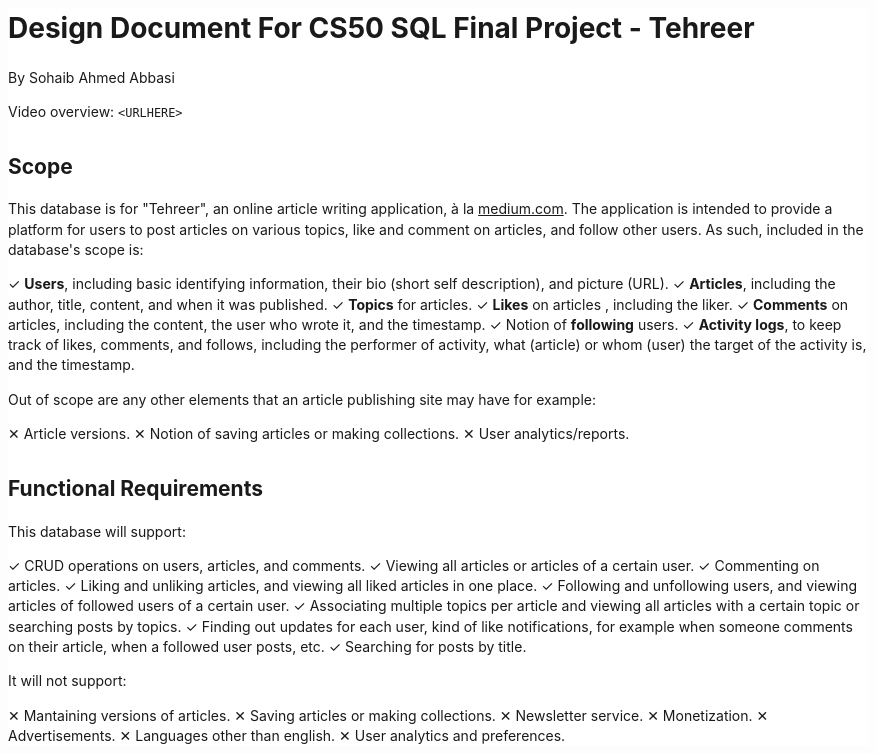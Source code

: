 # Design Document For CS50 SQL Final Project - Tehreer

By Sohaib Ahmed Abbasi

Video overview: `<URLHERE>`

## Scope

This  database is for "Tehreer", an online article writing application, à la [medium.com](https://medium.com). The application is intended to provide a platform for users to post articles on various topics, like and comment on articles, and follow other users. As such, included in the database's scope is:

&#10003; **Users**, including basic identifying information, their bio (short self description), and picture (URL).
&#10003; **Articles**, including the author, title, content, and when it was published.
&#10003; **Topics** for articles.
&#10003; **Likes** on articles , including the liker.
&#10003; **Comments** on articles, including the content, the user who wrote it, and the timestamp.
&#10003; Notion of **following** users.
&#10003; **Activity logs**, to keep track of likes, comments, and follows, including the performer of activity, what (article) or whom (user) the target of the activity is, and the timestamp.

Out of scope are any other elements that an article publishing site may have for example:

&#10005; Article versions.
&#10005; Notion of saving articles or making collections.
&#10005; User analytics/reports.

## Functional Requirements

This database will support:

&#10003; CRUD operations on users, articles, and comments.
&#10003; Viewing all articles or articles of a certain user.
&#10003; Commenting on articles.
&#10003; Liking and unliking articles, and viewing all liked articles in one place.
&#10003; Following and unfollowing users, and viewing articles of followed users of a certain user.
&#10003; Associating multiple topics per article and viewing all articles with a certain topic or searching posts by topics.
&#10003; Finding out updates for each user, kind of like notifications, for example when someone comments on their article, when a followed user posts, etc.
&#10003; Searching for posts by title.

It will not support:

&#10005; Mantaining versions of articles.
&#10005; Saving articles or making collections.
&#10005; Newsletter service.
&#10005; Monetization.
&#10005; Advertisements.
&#10005; Languages other than english.
&#10005; User analytics and preferences.
